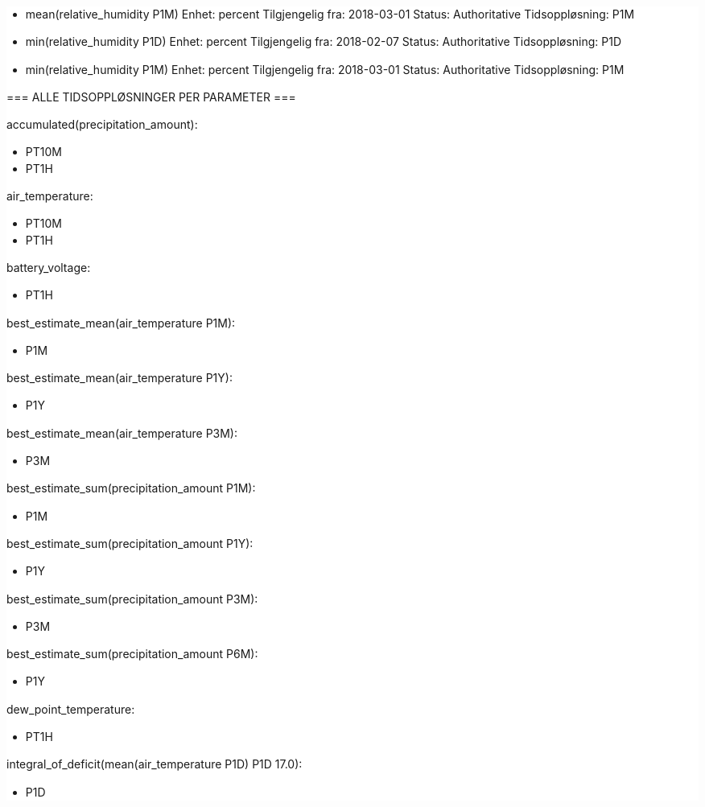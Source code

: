 - mean(relative_humidity P1M)
  Enhet: percent
  Tilgjengelig fra: 2018-03-01
  Status: Authoritative
  Tidsoppløsning: P1M

- min(relative_humidity P1D)
  Enhet: percent
  Tilgjengelig fra: 2018-02-07
  Status: Authoritative
  Tidsoppløsning: P1D

- min(relative_humidity P1M)
  Enhet: percent
  Tilgjengelig fra: 2018-03-01
  Status: Authoritative
  Tidsoppløsning: P1M

=== ALLE TIDSOPPLØSNINGER PER PARAMETER ===

accumulated(precipitation_amount):
  - PT10M
  - PT1H

air_temperature:
  - PT10M
  - PT1H

battery_voltage:
  - PT1H

best_estimate_mean(air_temperature P1M):
  - P1M

best_estimate_mean(air_temperature P1Y):
  - P1Y

best_estimate_mean(air_temperature P3M):
  - P3M

best_estimate_sum(precipitation_amount P1M):
  - P1M

best_estimate_sum(precipitation_amount P1Y):
  - P1Y

best_estimate_sum(precipitation_amount P3M):
  - P3M

best_estimate_sum(precipitation_amount P6M):
  - P1Y

dew_point_temperature:
  - PT1H

integral_of_deficit(mean(air_temperature P1D) P1D 17.0):
  - P1D

